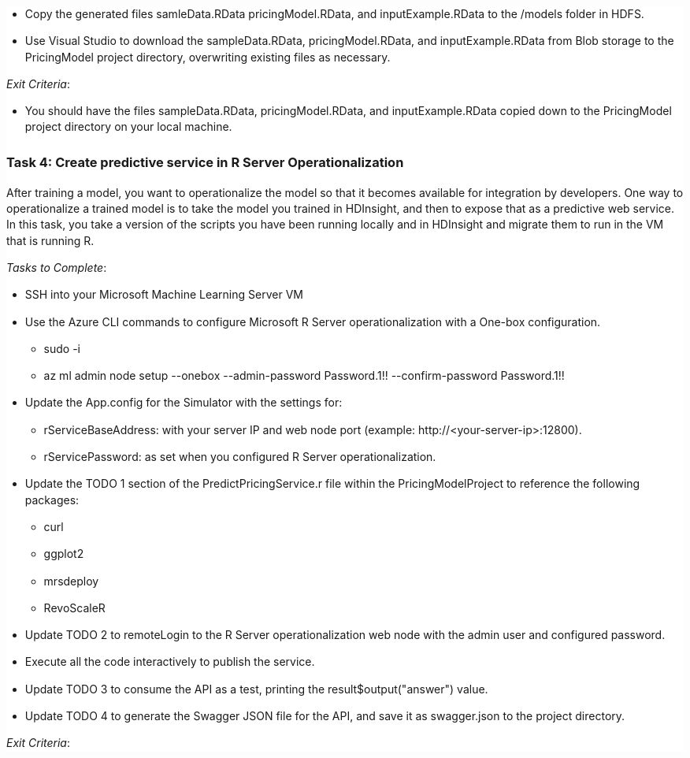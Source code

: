 -   Copy the generated files samleData.RData pricingModel.RData, and inputExample.RData to the /models folder in HDFS.

-   Use Visual Studio to download the sampleData.RData, pricingModel.RData, and inputExample.RData from Blob storage to the PricingModel project directory, overwriting existing files as necessary.

*Exit Criteria*:

-   You should have the files sampleData.RData, pricingModel.RData, and inputExample.RData copied down to the PricingModel project directory on your local machine.

### Task 4: Create predictive service in R Server Operationalization

After training a model, you want to operationalize the model so that it becomes available for integration by developers. One way to operationalize a trained model is to take the model you trained in HDInsight, and then to expose that as a predictive web service. In this task, you take a version of the scripts you have been running locally and in HDInsight and migrate them to run in the VM that is running R.

*Tasks to Complete*:

-   SSH into your Microsoft Machine Learning Server VM

-   Use the Azure CLI commands to configure Microsoft R Server operationalization with a One-box configuration.

    -   sudo -i

    -   az ml admin node setup \--onebox \--admin-password Password.1!! \--confirm-password Password.1!!

-   Update the App.config for the Simulator with the settings for:

    -   rServiceBaseAddress: with your server IP and web node port (example: http://\<your-server-ip\>:12800).

    -   rServicePassword: as set when you configured R Server operationalization.

-   Update the TODO 1 section of the PredictPricingService.r file within the PricingModelProject to reference the following packages:

    -   curl

    -   ggplot2

    -   mrsdeploy

    -   RevoScaleR

-   Update TODO 2 to remoteLogin to the R Server operationalization web node with the admin user and configured password.

-   Execute all the code interactively to publish the service.

-   Update TODO 3 to consume the API as a test, printing the result\$output("answer") value.

-   Update TODO 4 to generate the Swagger JSON file for the API, and save it as swagger.json to the project directory.

*Exit Criteria*:
